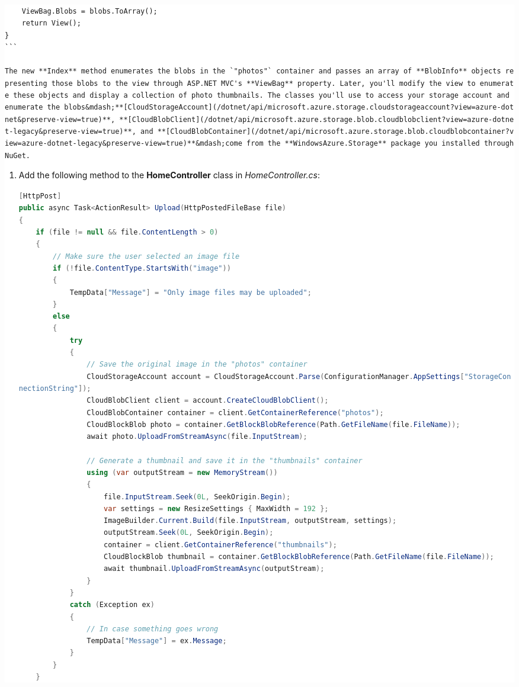         ViewBag.Blobs = blobs.ToArray();
        return View();
    }
    ```

    The new **Index** method enumerates the blobs in the `"photos"` container and passes an array of **BlobInfo** objects representing those blobs to the view through ASP.NET MVC's **ViewBag** property. Later, you'll modify the view to enumerate these objects and display a collection of photo thumbnails. The classes you'll use to access your storage account and enumerate the blobs&mdash;**[CloudStorageAccount](/dotnet/api/microsoft.azure.storage.cloudstorageaccount?view=azure-dotnet&preserve-view=true)**, **[CloudBlobClient](/dotnet/api/microsoft.azure.storage.blob.cloudblobclient?view=azure-dotnet-legacy&preserve-view=true)**, and **[CloudBlobContainer](/dotnet/api/microsoft.azure.storage.blob.cloudblobcontainer?view=azure-dotnet-legacy&preserve-view=true)**&mdash;come from the **WindowsAzure.Storage** package you installed through NuGet.

1. Add the following method to the **HomeController** class in *HomeController.cs*:

    ```C#
    [HttpPost]
    public async Task<ActionResult> Upload(HttpPostedFileBase file)
    {
        if (file != null && file.ContentLength > 0)
        {
            // Make sure the user selected an image file
            if (!file.ContentType.StartsWith("image"))
            {
                TempData["Message"] = "Only image files may be uploaded";
            }
            else
            {
                try
                {
                    // Save the original image in the "photos" container
                    CloudStorageAccount account = CloudStorageAccount.Parse(ConfigurationManager.AppSettings["StorageConnectionString"]);
                    CloudBlobClient client = account.CreateCloudBlobClient();
                    CloudBlobContainer container = client.GetContainerReference("photos");
                    CloudBlockBlob photo = container.GetBlockBlobReference(Path.GetFileName(file.FileName));
                    await photo.UploadFromStreamAsync(file.InputStream);
    
                    // Generate a thumbnail and save it in the "thumbnails" container
                    using (var outputStream = new MemoryStream())
                    {
                        file.InputStream.Seek(0L, SeekOrigin.Begin);
                        var settings = new ResizeSettings { MaxWidth = 192 };
                        ImageBuilder.Current.Build(file.InputStream, outputStream, settings);
                        outputStream.Seek(0L, SeekOrigin.Begin);
                        container = client.GetContainerReference("thumbnails");
                        CloudBlockBlob thumbnail = container.GetBlockBlobReference(Path.GetFileName(file.FileName));
                        await thumbnail.UploadFromStreamAsync(outputStream);
                    }
                }
                catch (Exception ex)
                {
                    // In case something goes wrong
                    TempData["Message"] = ex.Message;
                }
            }
        }
    
